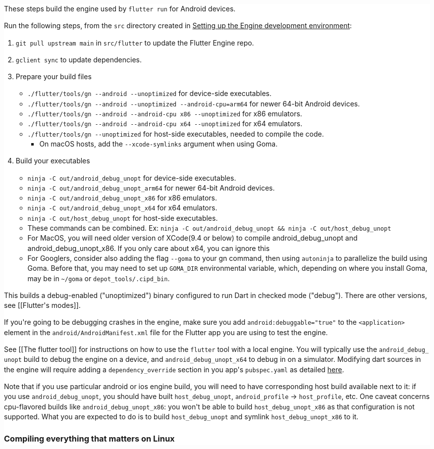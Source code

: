 These steps build the engine used by `flutter run` for Android devices.

Run the following steps, from the `src` directory created in [Setting up the Engine development environment](https://github.com/flutter/flutter/wiki/Setting-up-the-Engine-development-environment):

1. `git pull upstream main` in `src/flutter` to update the Flutter Engine repo.

2. `gclient sync` to update dependencies.

3. Prepare your build files
    * `./flutter/tools/gn --android --unoptimized` for device-side executables.
    * `./flutter/tools/gn --android --unoptimized --android-cpu=arm64` for newer 64-bit Android devices.
    * `./flutter/tools/gn --android --android-cpu x86 --unoptimized` for x86 emulators.
    * `./flutter/tools/gn --android --android-cpu x64 --unoptimized` for x64 emulators.
    * `./flutter/tools/gn --unoptimized` for host-side executables, needed to compile the code.
      * On macOS hosts, add the `--xcode-symlinks` argument when using Goma.

4. Build your executables
    * `ninja -C out/android_debug_unopt` for device-side executables.
    * `ninja -C out/android_debug_unopt_arm64` for newer 64-bit Android devices.
    * `ninja -C out/android_debug_unopt_x86` for x86 emulators.
    * `ninja -C out/android_debug_unopt_x64` for x64 emulators.
    * `ninja -C out/host_debug_unopt` for host-side executables.
    * These commands can be combined. Ex: `ninja -C out/android_debug_unopt && ninja -C out/host_debug_unopt`
    * For MacOS, you will need older version of XCode(9.4 or below) to compile android_debug_unopt and android_debug_unopt_x86. If you only care about x64, you can ignore this
    * For Googlers, consider also adding the flag `--goma` to your gn command, then using `autoninja` to parallelize the build using Goma. Before that, you may need to set up `GOMA_DIR` environmental variable, which, depending on where you install Goma, may be in `~/goma` or `depot_tools/.cipd_bin`.

This builds a debug-enabled ("unoptimized") binary configured to run Dart in
checked mode ("debug"). There are other versions, see [[Flutter's modes]].

If you're going to be debugging crashes in the engine, make sure you add
`android:debuggable="true"` to the `<application>` element in the
`android/AndroidManifest.xml` file for the Flutter app you are using
to test the engine.

See [[The flutter tool]] for instructions on how to use the `flutter` tool with a local engine.
You will typically use the `android_debug_unopt` build to debug the engine on a device, and
`android_debug_unopt_x64` to debug in on a simulator. Modifying dart sources in the engine will
require adding a `dependency_override` section in you app's `pubspec.yaml` as detailed
[here](https://github.com/flutter/flutter/wiki/The-flutter-tool#using-a-locally-built-engine-with-the-flutter-tool).

Note that if you use particular android or ios engine build, you will need to have corresponding 
host build available next to it: if you use `android_debug_unopt`, you should have built `host_debug_unopt`,
`android_profile` -> `host_profile`, etc. One caveat concerns cpu-flavored builds like `android_debug_unopt_x86`: you won't be able to build `host_debug_unopt_x86` as that configuration is not supported. What you are expected to do is to build `host_debug_unopt` and symlink `host_debug_unopt_x86` to it.

### Compiling everything that matters on Linux
